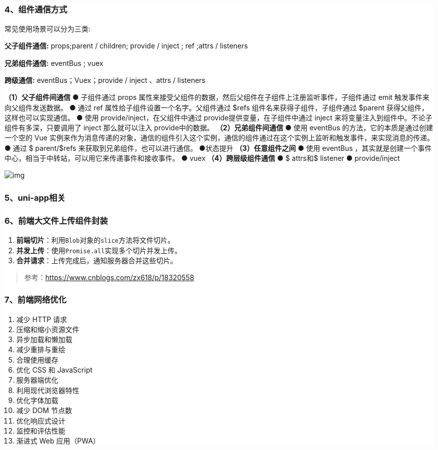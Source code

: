 ### 4、组件通信方式

常见使用场景可以分为三类:

**父子组件通信:** props;parent / children; provide / inject ; ref ;attrs / listeners

**兄弟组件通信:** eventBus ; vuex

**跨级通信:** eventBus；Vuex；provide / inject 、attrs / listeners

**（1）父子组件间通信**
● 子组件通过 props 属性来接受父组件的数据，然后父组件在子组件上注册监听事件，子组件通过 emit 触发事件来向父组件发送数据。
● 通过 ref 属性给子组件设置一个名字。父组件通过 $refs 组件名来获得子组件，子组件通过 $parent 获得父组件，这样也可以实现通信。
● 使用 provide/inject，在父组件中通过 provide提供变量，在子组件中通过 inject 来将变量注入到组件中。不论子组件有多深，只要调用了 inject 那么就可以注入 provide中的数据。
**（2）兄弟组件间通信**
● 使用 eventBus 的方法，它的本质是通过创建一个空的 Vue 实例来作为消息传递的对象，通信的组件引入这个实例，通信的组件通过在这个实例上监听和触发事件，来实现消息的传递。
● 通过 $ parent/$refs 来获取到兄弟组件，也可以进行通信。
●状态提升
**（3）任意组件之间**
● 使用 eventBus ，其实就是创建一个事件中心，相当于中转站，可以用它来传递事件和接收事件。
● vuex
**（4）跨层级组件通信**
● $ attrs和$ listener
● provide/inject

![img](https://i-blog.csdnimg.cn/blog_migrate/4407873a2c8591059cc1bc5cdfa0a61b.png)

### 5、uni-app相关

### 6、前端大文件上传组件封装

1. **前端切片**：利用`Blob`对象的`slice`方法将文件切片。
2. **并发上传**：使用`Promise.all`实现多个切片并发上传。
3. **合并请求**：上传完成后，通知服务器合并这些切片。

> 参考：https://www.cnblogs.com/zx618/p/18320558

### 7、前端网络优化

1. 减少 HTTP 请求
2. 压缩和缩小资源文件
3. 异步加载和懒加载
4. 减少重排与重绘
5. 合理使用缓存
6. 优化 CSS 和 JavaScript
7. 服务器端优化
8. 利用现代浏览器特性
9. 优化字体加载
10. 减少 DOM 节点数
11. 优化响应式设计
12. 监控和评估性能
13. 渐进式 Web 应用（PWA）
